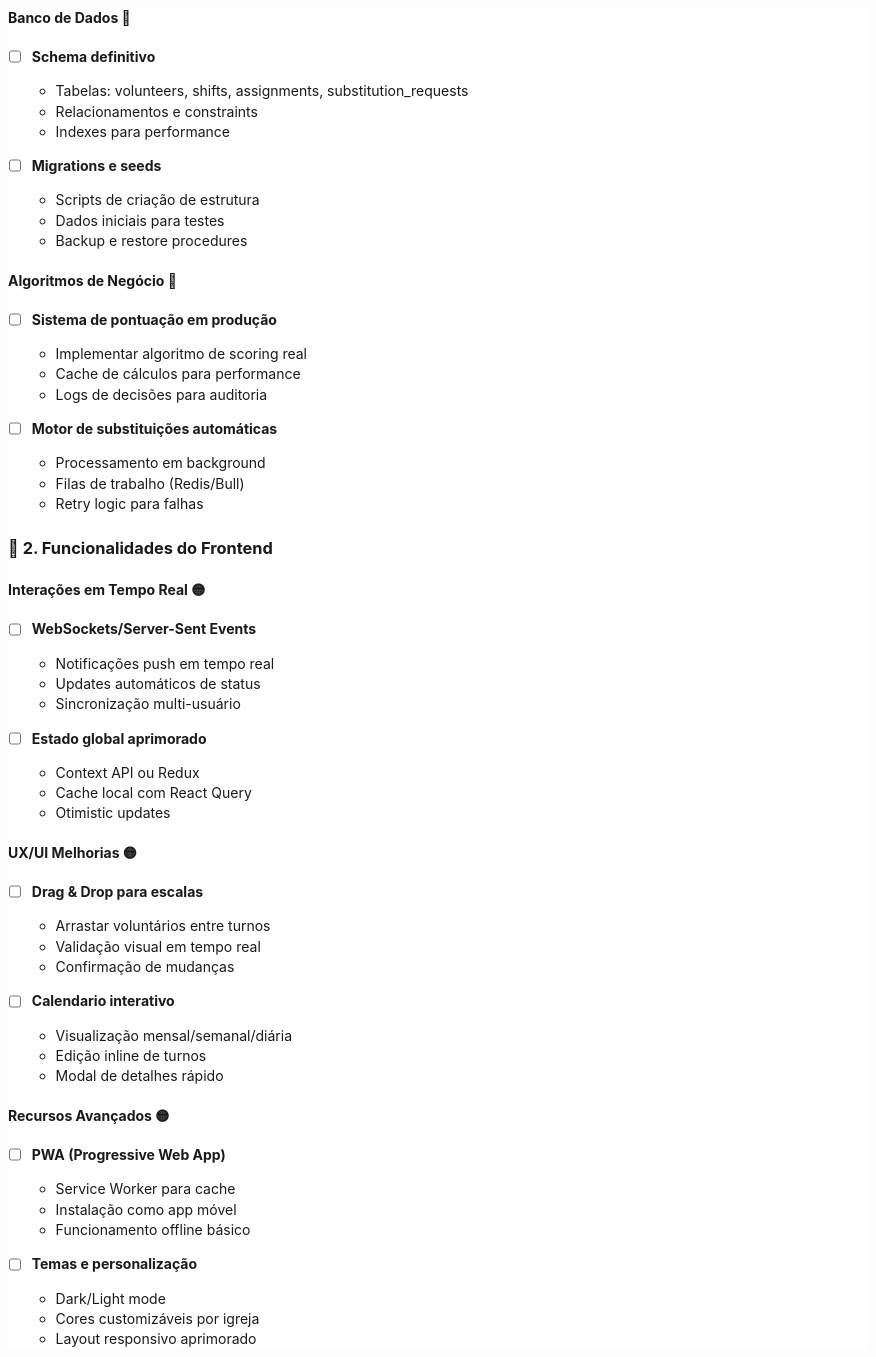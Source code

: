 #### **Banco de Dados** 🔴
- [ ] **Schema definitivo**
  - Tabelas: volunteers, shifts, assignments, substitution_requests
  - Relacionamentos e constraints
  - Indexes para performance
  
- [ ] **Migrations e seeds**
  - Scripts de criação de estrutura
  - Dados iniciais para testes
  - Backup e restore procedures

#### **Algoritmos de Negócio** 🔴
- [ ] **Sistema de pontuação em produção**
  - Implementar algoritmo de scoring real
  - Cache de cálculos para performance
  - Logs de decisões para auditoria
  
- [ ] **Motor de substituições automáticas**
  - Processamento em background
  - Filas de trabalho (Redis/Bull)
  - Retry logic para falhas

### 📱 **2. Funcionalidades do Frontend**

#### **Interações em Tempo Real** 🟡
- [ ] **WebSockets/Server-Sent Events**
  - Notificações push em tempo real
  - Updates automáticos de status
  - Sincronização multi-usuário
  
- [ ] **Estado global aprimorado**
  - Context API ou Redux
  - Cache local com React Query
  - Otimistic updates

#### **UX/UI Melhorias** 🟡
- [ ] **Drag & Drop para escalas**
  - Arrastar voluntários entre turnos
  - Validação visual em tempo real
  - Confirmação de mudanças
  
- [ ] **Calendario interativo**
  - Visualização mensal/semanal/diária
  - Edição inline de turnos
  - Modal de detalhes rápido

#### **Recursos Avançados** 🟡
- [ ] **PWA (Progressive Web App)**
  - Service Worker para cache
  - Instalação como app móvel
  - Funcionamento offline básico
  
- [ ] **Temas e personalização**
  - Dark/Light mode
  - Cores customizáveis por igreja
  - Layout responsivo aprimorado

